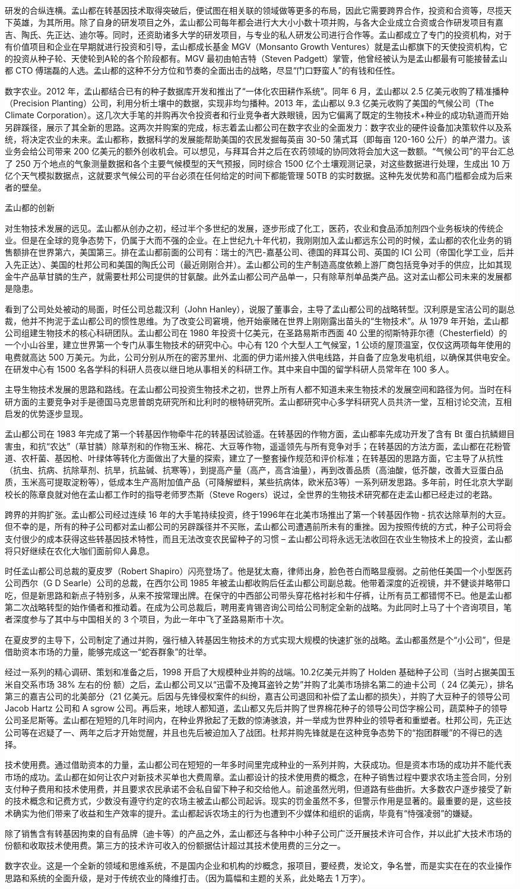 研发的合纵连横。孟山都在转基因技术取得突破后，便试图在相关联的领域做等更多的布局，因此它需要跨界合作，投资和合资等，尽揽天下英雄，为其所用。除了自身的研发项目之外，孟山都公司每年都会进行大大小小数十项并购，与各大企业成立合资或合作研发项目有嘉吉、陶氏、先正达、迪尔等。同时，还资助诸多大学的研发项目，与专业的私人研发公司进行合作等。孟山都成立了专门的投资机构，对于有价值项目和企业在早期就进行投资和引导，孟山都成长基金 MGV（Monsanto Growth Ventures）就是孟山都旗下的天使投资机构，它的投资从种子轮、天使轮到A轮的各个阶段都有。MGV 最初由帕吉特（Steven Padgett）掌管，他曾经被认为是孟山都最有可能接替孟山都 CTO 傅瑞磊的人选。孟山都的这种不分方位和节奏的全面出击的战略，尽显“门口野蛮人”的有钱和任性。

数字农业。2012 年，孟山都结合已有的种子数据库开发和推出了“一体化农田耕作系统”。同年 6 月，孟山都以 2.5 亿美元收购了精准播种（Precision Planting）公司，利用分析土壤中的数据，实现非均匀播种。2013 年，孟山都以 9.3 亿美元收购了美国的气候公司（The Climate Corporation）。这几次大手笔的并购再次令投资者和行业竞争者大跌眼镜，因为它偏离了既定的生物技术+种业的成功轨道而开始另辟蹊径，展示了其全新的思路。这两次并购案的完成，标志着孟山都公司在数字农业的全面发力：数字农业的硬件设备加决策软件以及系统，将决定农业的未来。孟山都称，数据科学的发展能帮助美国的农民发掘每英亩 30-50 蒲式耳（即每亩 120-160 公斤）的单产潜力。该业务会给公司带来 200 亿美元的额外创收机会。可以想见，与拜耳合并之后在农药领域的协同效将会加大这一数额。“气候公司”的平台汇总了 250 万个地点的气象测量数据和各个主要气候模型的天气预报，同时综合 1500 亿个土壤观测记录，对这些数据进行处理，生成出 10 万亿个天气模拟数据点，这就要求气候公司的平台必须在任何给定的时间下都能管理 50TB 的实时数据。这种先发优势和高门槛都会成为后来者的壁垒。

孟山都的创新

对生物技术发展的远见。孟山都从创办之初，经过半个多世纪的发展，逐步形成了化工，医药，农业和食品添加剂四个业务板块的传统企业。但是在全球的竞争态势下，仍属于大而不强的企业。在上世纪九十年代初，我刚刚加入孟山都远东公司的时候，孟山都的农化业务的销售额排在世界第六，美国第三。排在孟山都前面的公司有：瑞士的汽巴-嘉基公司、德国的拜耳公司、英国的 ICI 公司（帝国化学工业，后并入先正达）、美国的杜邦公司和美国的陶氏公司（最近刚刚合并）。孟山都公司的生产制造高度依赖上游厂商包括竞争对手的供应，比如其现金牛产品草甘膦的生产，就需要杜邦公司提供的甘氨酸。此外孟山都公司产品单一，只有除草剂单品类产品。这对孟山都公司未来的发展都是隐患。

看到了公司处处被动的局面，时任公司总裁汉利（John Hanley），说服了董事会，主导了孟山都公司的战略转型。汉利原是宝洁公司的副总裁，他并不拘泥于孟山都公司的惯性思维。为了改变公司窘境，他开始豪赌在世界上刚刚露出苗头的“生物技术”。从 1979 年开始，孟山都公司组建生物技术的核心科研团队。孟山都公司在 1980 年投资十亿美元，在圣路易斯市西面 40 公里的彻斯特菲尔德（Chesterfield）的一个小山谷里，建立世界第一个专门从事生物技术的研究中心。中心有 120 个大型人工气候室，1 公顷的屋顶温室，仅仅这两项每年使用的电费就高达 500 万美元。为此，公司分别从所在的密苏里州、北面的伊力诺州接入供电线路，并自备了应急发电机组，以确保其供电安全。在研发中心有 1500 名各学科的科研人员夜以继日地从事相关的科研工作。其中来自中国的留学科研人员常年在 100 多人。

主导生物技术发展的思路和路线。在孟山都公司投资生物技术之初，世界上所有人都不知道未来生物技术的发展空间和路径为何。当时在科研方面的主要竞争对手是德国马克思普朗克研究所和比利时的根特研究所。孟山都研究中心多学科研究人员共济一堂，互相讨论交流，互相启发的优势逐步显现。

孟山都公司在 1983 年完成了第一个转基因作物牵牛花的转基因试验遥。在转基因的作物方面，孟山都率先成功开发了含有 Bt 蛋白抗鳞翅目害虫，和抗“农达”（草甘膦）除草剂和的作物玉米、棉花、大豆等作物，遥遥领先与所有竞争对手；在转基因的方法方面，孟山都在花粉管道、农杆菌、基因枪、叶绿体等转化方面做出了大量的探索，建立了一整套操作规范和评价标准；在转基因的思路方面，它主导了从抗性（抗虫、抗病、抗除草剂、抗旱，抗盐碱、抗寒等），到提高产量（高产，高含油量），再到改善品质（高油酸，低芥酸，改善大豆蛋白品质，玉米高可提取淀粉等），低成本生产高附加值产品（可降解塑料，某些抗病体，欧米茄3等）一系列研发思路。多年前，时任北京大学副校长的陈章良就对他在孟山都工作时的指导老师罗杰斯（Steve Rogers）说过，全世界的生物技术研究都在走孟山都已经走过的老路。

跨界的并购扩张。孟山都公司经过连续 16 年的大手笔持续投资，终于1996年在北美市场推出了第一个转基因作物 - 抗农达除草剂的大豆。但不幸的是，所有的种子公司都对孟山都公司的另辟蹊径并不买账，孟山都公司遭遇前所未有的重挫。因为按照传统的方式，种子公司将会支付很少的成本获得这些转基因技术特性，而且无法改变农民留种子的习惯 – 孟山都公司将永远无法收回在农业生物技术上的投资，孟山都将只好继续在农化大咖们面前仰人鼻息。

时任孟山都公司总裁的夏皮罗（Robert Shapiro）闪亮登场了。他是犹太裔，律师出身，脸色苍白而略显瘦弱。之前他任美国一个小型医药公司西尔（G D Searle）公司的总裁，在西尔公司 1985 年被孟山都收购后任孟山都公司副总裁。他带着深度的近视镜，并不健谈并略带口吃，但是新思路和新点子特别多，从来不按常理出牌。在保守的中西部公司带头穿花格衬衫和牛仔裤，让所有员工都错愕不已。他是孟山都第二次战略转型的始作俑者和推动着。在成为公司总裁后，聘用麦肯锡咨询公司给公司制定全新的战略。为此同时上马了十个咨询项目，笔者深度参与了其中与中国相关的 3 个项目，为此一年中飞了圣路易斯市十次。

在夏皮罗的主导下，公司制定了通过并购，强行植入转基因生物技术的方式实现大规模的快速扩张的战略。孟山都虽然是个“小公司”，但是借助资本市场的力量，能够完成这一“蛇吞群象”的壮举。

经过一系列的精心调研、策划和准备之后，1998 开启了大规模种业并购的战端。10.2亿美元并购了 Holden 基础种子公司（当时占据美国玉米自交系市场 38% 左右的份 额）之后，孟山都公司又以“迅雷不及掩耳盗铃之势”并购了北美市场排名第二的迪卡公司（ 24 亿美元），排名第三的嘉吉公司的北美部分（21 亿美元。后因与先锋侵权案件的纠纷，嘉吉公司退回和补偿了孟山都的损失），并购了大豆种子的领导公司 Jacob Hartz 公司和 A sgrow 公司。再后来，地球人都知道，孟山都又先后并购了世界棉花种子的领导公司岱字棉公司，蔬菜种子的领导公司圣尼斯等。孟山都在短短的几年时间内，在种业界掀起了无数的惊涛骇浪，并一举成为世界种业的领导者和重塑者。杜邦公司，先正达公司等在迟疑了一、两年之后才开始觉醒，并且也先后被迫加入了战团。杜邦并购先锋就是在这种竞争态势下的“抱团群暖”的不得已的选择。

技术使用费。通过借助资本的力量，孟山都公司在短短的一年多时间里完成种业的一系列并购，大获成功。但是资本市场的成功并不能代表市场的成功。孟山都在如何让农户对新技术买单也大费周章。孟山都设计的技术使用费的概念，在种子销售过程中要求农场主签合同，分别支付种子费用和技术使用费，并且要求农民承诺不会私自留下种子和交给他人。前途虽然光明，但道路有些曲折。大多数农户逐步接受了新的技术概念和记费方式，少数没有遵守约定的农场主被孟山都公司起诉。现实的罚金虽然不多，但警示作用是显著的。最重要的是，这些技术确实为他们带来了收益和生产效率的提升。孟山都起诉农场主的行为也遭到不少媒体和组织的诟病，毕竟有“恃强凌弱”的嫌疑。

除了销售含有转基因拘束的自有品牌（迪卡等）的产品之外，孟山都还与各种中小种子公司广泛开展技术许可合作，并以此扩大技术市场的份额和收取技术使用费。第三方的技术许可收入的份额据估计超过其技术使用费的三分之一。

数字农业。这是一个全新的领域和思维系统，不是国内企业和机构的炒概念，报项目，要经费，发论文，争名誉，而是实实在在的农业操作思路和系统的全面升级，是对于传统农业的降维打击。（因为篇幅和主题的关系，此处略去 1 万字）。
